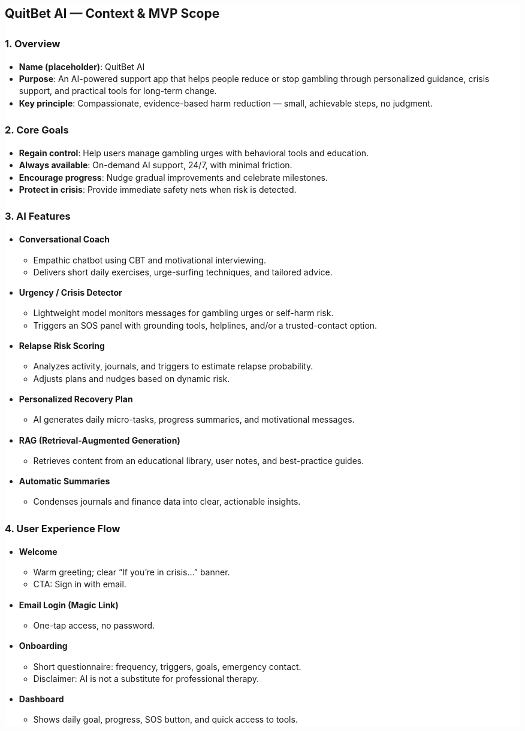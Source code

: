 ## QuitBet AI — Context & MVP Scope

### 1. Overview

- **Name (placeholder)**: QuitBet AI  
- **Purpose**: An AI-powered support app that helps people reduce or stop gambling through personalized guidance, crisis support, and practical tools for long-term change.  
- **Key principle**: Compassionate, evidence-based harm reduction — small, achievable steps, no judgment.

### 2. Core Goals

- **Regain control**: Help users manage gambling urges with behavioral tools and education.  
- **Always available**: On-demand AI support, 24/7, with minimal friction.  
- **Encourage progress**: Nudge gradual improvements and celebrate milestones.  
- **Protect in crisis**: Provide immediate safety nets when risk is detected.

### 3. AI Features

- **Conversational Coach**  
  - Empathic chatbot using CBT and motivational interviewing.  
  - Delivers short daily exercises, urge-surfing techniques, and tailored advice.

- **Urgency / Crisis Detector**  
  - Lightweight model monitors messages for gambling urges or self-harm risk.  
  - Triggers an SOS panel with grounding tools, helplines, and/or a trusted-contact option.

- **Relapse Risk Scoring**  
  - Analyzes activity, journals, and triggers to estimate relapse probability.  
  - Adjusts plans and nudges based on dynamic risk.

- **Personalized Recovery Plan**  
  - AI generates daily micro-tasks, progress summaries, and motivational messages.

- **RAG (Retrieval-Augmented Generation)**  
  - Retrieves content from an educational library, user notes, and best-practice guides.

- **Automatic Summaries**  
  - Condenses journals and finance data into clear, actionable insights.

### 4. User Experience Flow

- **Welcome**  
  - Warm greeting; clear “If you’re in crisis…” banner.  
  - CTA: Sign in with email.

- **Email Login (Magic Link)**  
  - One-tap access, no password.

- **Onboarding**  
  - Short questionnaire: frequency, triggers, goals, emergency contact.  
  - Disclaimer: AI is not a substitute for professional therapy.

- **Dashboard**  
  - Shows daily goal, progress, SOS button, and quick access to tools.
